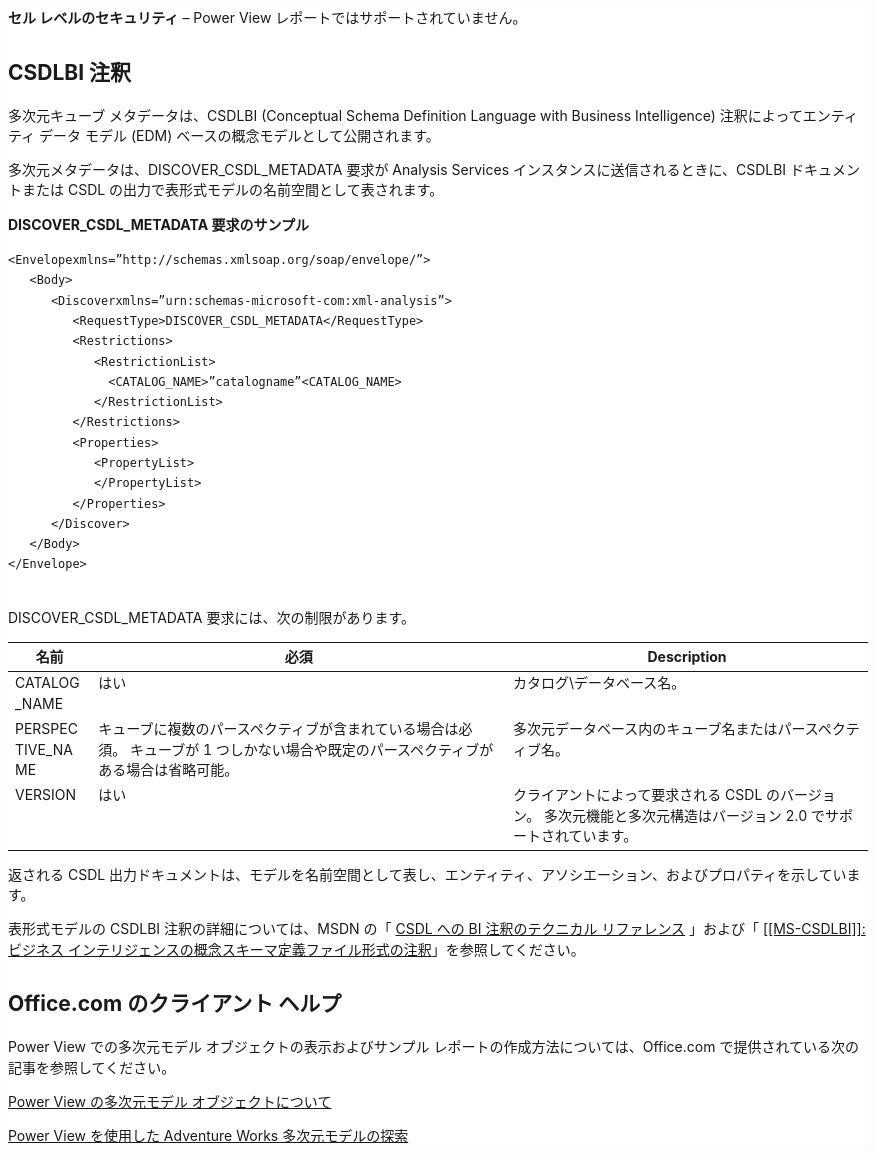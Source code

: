  **セル レベルのセキュリティ** – Power View レポートではサポートされていません。  
  
## <a name="csdlbi-annotations"></a>CSDLBI 注釈  
 多次元キューブ メタデータは、CSDLBI (Conceptual Schema Definition Language with Business Intelligence) 注釈によってエンティティ データ モデル (EDM) ベースの概念モデルとして公開されます。  
  
 多次元メタデータは、DISCOVER_CSDL_METADATA 要求が Analysis Services インスタンスに送信されるときに、CSDLBI ドキュメントまたは CSDL の出力で表形式モデルの名前空間として表されます。  
  
 **DISCOVER_CSDL_METADATA 要求のサンプル**  
  
```  
<Envelopexmlns=”http://schemas.xmlsoap.org/soap/envelope/”>  
   <Body>  
      <Discoverxmlns=”urn:schemas-microsoft-com:xml-analysis”>  
         <RequestType>DISCOVER_CSDL_METADATA</RequestType>  
         <Restrictions>  
            <RestrictionList>  
              <CATALOG_NAME>”catalogname”<CATALOG_NAME>  
            </RestrictionList>  
         </Restrictions>  
         <Properties>  
            <PropertyList>  
            </PropertyList>  
         </Properties>  
      </Discover>  
   </Body>  
</Envelope>  
  
```  
  
 DISCOVER_CSDL_METADATA 要求には、次の制限があります。  
  
|名前|必須|Description|  
|----------|--------------|-----------------|  
|CATALOG_NAME|はい|カタログ\データベース名。|  
|PERSPECTIVE_NAME|キューブに複数のパースペクティブが含まれている場合は必須。 キューブが 1 つしかない場合や既定のパースペクティブがある場合は省略可能。|多次元データベース内のキューブ名またはパースペクティブ名。|  
|VERSION|はい|クライアントによって要求される CSDL のバージョン。 多次元機能と多次元構造はバージョン 2.0 でサポートされています。|  
  
 返される CSDL 出力ドキュメントは、モデルを名前空間として表し、エンティティ、アソシエーション、およびプロパティを示しています。  
  
 表形式モデルの CSDLBI 注釈の詳細については、MSDN の「 [CSDL への BI 注釈のテクニカル リファレンス](../../analysis-services/tabular-model-programming-compatibility-levels-1050-1103/conceptual-schema-definition-language-csdl/technical-reference-for-bi-annotations-to-csdl.md) 」および「 [\[[MS-CSDLBI]\]: ビジネス インテリジェンスの概念スキーマ定義ファイル形式の注釈](http://msdn.microsoft.com/library/jj161299\(SQL.105\).aspx)」を参照してください。  
  
## <a name="client-help-on-officecom"></a>Office.com のクライアント ヘルプ  
 Power View での多次元モデル オブジェクトの表示およびサンプル レポートの作成方法については、Office.com で提供されている次の記事を参照してください。  
  
 [Power View の多次元モデル オブジェクトについて](http://office.microsoft.com/en-us/excel-help/understanding-multidimensional-model-objects-in-power-view-HA104018589.aspx)  
  
 [Power View を使用した Adventure Works 多次元モデルの探索](http://office.microsoft.com/excel-help/explore-the-adventure-works-multidimensional-model-by-using-power-view-HA104046830.aspx)  
  
  
